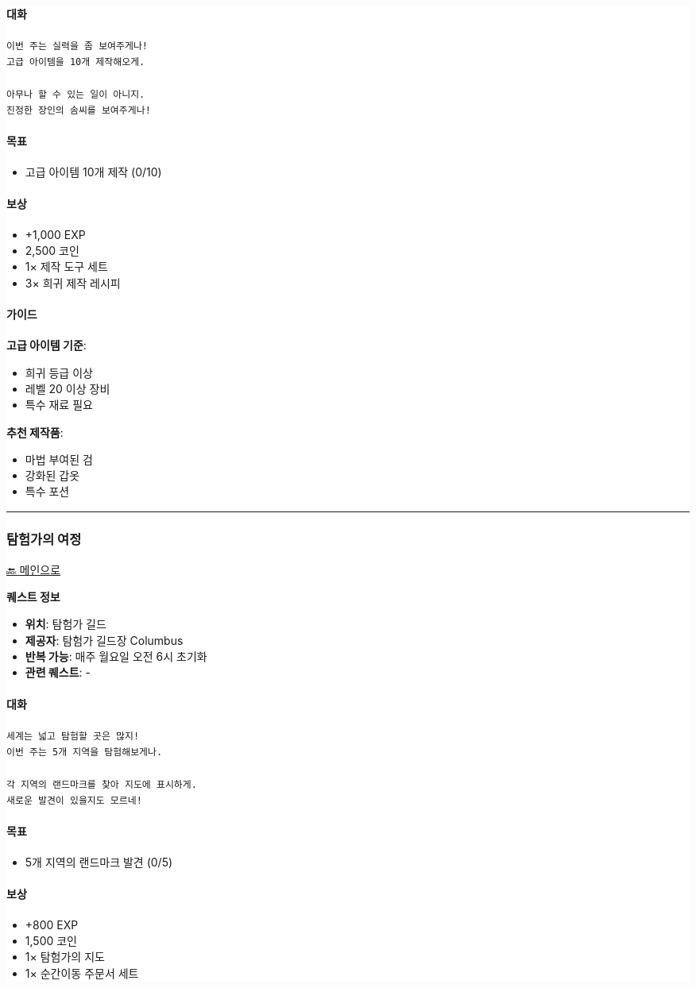 #### 대화
```
이번 주는 실력을 좀 보여주게나!
고급 아이템을 10개 제작해오게.

아무나 할 수 있는 일이 아니지.
진정한 장인의 솜씨를 보여주게나!
```

#### 목표
- 고급 아이템 10개 제작 (0/10)

#### 보상
- +1,000 EXP
- 2,500 코인
- 1× 제작 도구 세트
- 3× 희귀 제작 레시피

#### 가이드
**고급 아이템 기준**:
- 희귀 등급 이상
- 레벨 20 이상 장비
- 특수 재료 필요

**추천 제작품**:
- 마법 부여된 검
- 강화된 갑옷
- 특수 포션

---

### 탐험가의 여정
[🔙 메인으로](#퀘스트-npc별-목록)

**퀘스트 정보**
- **위치**: 탐험가 길드
- **제공자**: 탐험가 길드장 Columbus
- **반복 가능**: 매주 월요일 오전 6시 초기화
- **관련 퀘스트**: -

#### 대화
```
세계는 넓고 탐험할 곳은 많지!
이번 주는 5개 지역을 탐험해보게나.

각 지역의 랜드마크를 찾아 지도에 표시하게.
새로운 발견이 있을지도 모르네!
```

#### 목표
- 5개 지역의 랜드마크 발견 (0/5)

#### 보상
- +800 EXP
- 1,500 코인
- 1× 탐험가의 지도
- 1× 순간이동 주문서 세트
